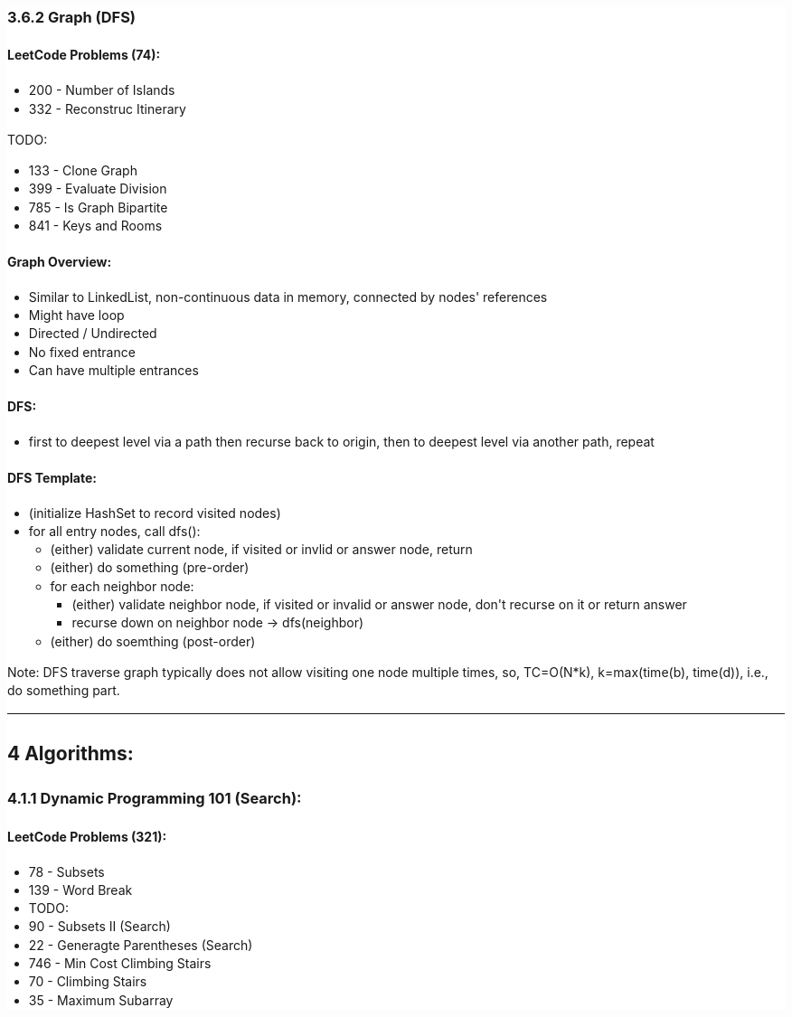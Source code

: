 ### 3.6.2 Graph (DFS)

#### LeetCode Problems (74):

- 200 - Number of Islands
- 332 - Reconstruc Itinerary
  
TODO:
- 133 - Clone Graph
- 399 - Evaluate Division
- 785 - Is Graph Bipartite
- 841 - Keys and Rooms

  
#### Graph Overview:
- Similar to LinkedList, non-continuous data in memory, connected by nodes' references
- Might have loop
- Directed / Undirected
- No fixed entrance
- Can have multiple entrances
  
#### DFS:
- first to deepest level via a path then recurse back to origin, then to deepest level via another path, repeat
  
#### DFS Template:
  - (initialize HashSet to record visited nodes)
  - for all entry nodes, call dfs():
    - (either) validate current node, if visited or invlid or answer node, return
    - (either) do something (pre-order)
    - for each neighbor node:
      - (either) validate neighbor node, if visited or invalid or answer node, don't recurse on it or return answer
      - recurse down on neighbor node -> dfs(neighbor)
    - (either) do soemthing (post-order)
  
Note: DFS traverse graph typically does not allow visiting one node multiple times, so, TC=O(N*k), k=max(time(b), time(d)), i.e., do something part.
  
---
  
## 4 Algorithms: 
### 4.1.1 Dynamic Programming 101 (Search):

#### LeetCode Problems (321):

- 78 - Subsets
- 139 - Word Break
- TODO:
- 90 - Subsets II (Search)
- 22 - Generagte Parentheses (Search)
- 746 - Min Cost Climbing Stairs
- 70 - Climbing Stairs
- 35 - Maximum Subarray
  